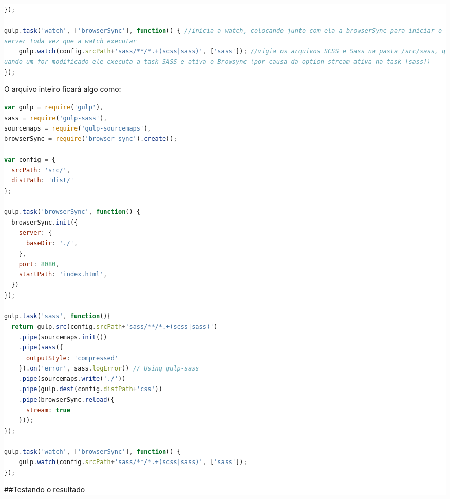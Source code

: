 ```javascript
});

gulp.task('watch', ['browserSync'], function() { //inicia a watch, colocando junto com ela a browserSync para iniciar o server toda vez que a watch executar
    gulp.watch(config.srcPath+'sass/**/*.+(scss|sass)', ['sass']); //vigia os arquivos SCSS e Sass na pasta /src/sass, quando um for modificado ele executa a task SASS e ativa o Browsync (por causa da option stream ativa na task [sass])
});
```

O arquivo inteiro ficará algo como:

```javascript
var gulp = require('gulp'),
sass = require('gulp-sass'),
sourcemaps = require('gulp-sourcemaps'),
browserSync = require('browser-sync').create();

var config = {
  srcPath: 'src/',
  distPath: 'dist/'
};

gulp.task('browserSync', function() {
  browserSync.init({
    server: {
      baseDir: './',
    },
    port: 8080,
    startPath: 'index.html',
  })
});

gulp.task('sass', function(){
  return gulp.src(config.srcPath+'sass/**/*.+(scss|sass)')
    .pipe(sourcemaps.init())
    .pipe(sass({
      outputStyle: 'compressed'
    }).on('error', sass.logError)) // Using gulp-sass
    .pipe(sourcemaps.write('./'))
    .pipe(gulp.dest(config.distPath+'css'))
    .pipe(browserSync.reload({
      stream: true
    }));
});

gulp.task('watch', ['browserSync'], function() {
    gulp.watch(config.srcPath+'sass/**/*.+(scss|sass)', ['sass']);
});
```

##Testando o resultado
